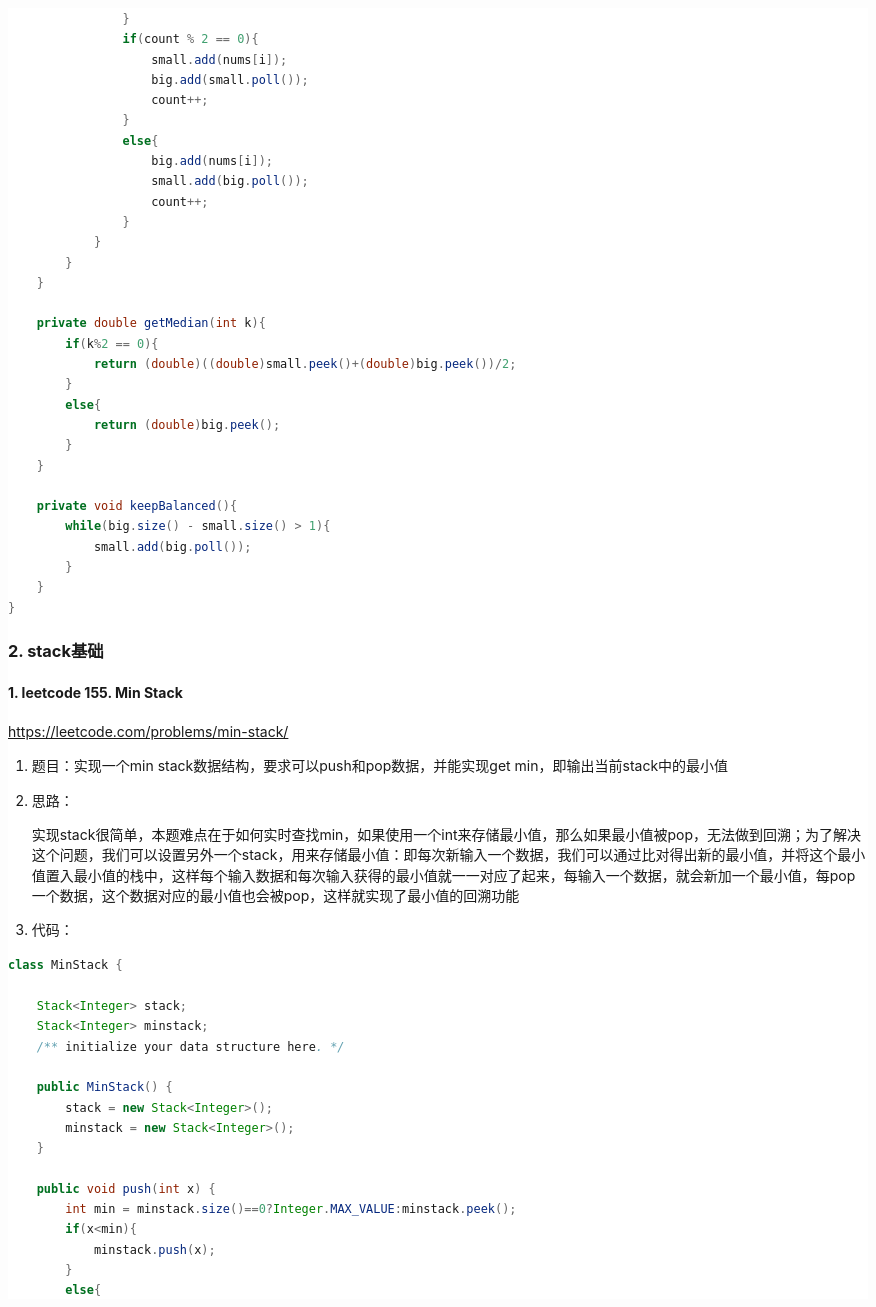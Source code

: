```java
                }
                if(count % 2 == 0){
                    small.add(nums[i]);
                    big.add(small.poll());
                    count++;
                }
                else{
                    big.add(nums[i]);
                    small.add(big.poll());
                    count++;
                }
            }
        }
    }
    
    private double getMedian(int k){
        if(k%2 == 0){
            return (double)((double)small.peek()+(double)big.peek())/2;
        }
        else{
            return (double)big.peek();
        }
    }
    
    private void keepBalanced(){
        while(big.size() - small.size() > 1){
            small.add(big.poll());
        }
    }
}
```

### 2. stack基础

#### 1. leetcode 155. Min Stack

https://leetcode.com/problems/min-stack/

1. 题目：实现一个min stack数据结构，要求可以push和pop数据，并能实现get min，即输出当前stack中的最小值
2. 思路：

     实现stack很简单，本题难点在于如何实时查找min，如果使用一个int来存储最小值，那么如果最小值被pop，无法做到回溯；为了解决这个问题，我们可以设置另外一个stack，用来存储最小值：即每次新输入一个数据，我们可以通过比对得出新的最小值，并将这个最小值置入最小值的栈中，这样每个输入数据和每次输入获得的最小值就一一对应了起来，每输入一个数据，就会新加一个最小值，每pop一个数据，这个数据对应的最小值也会被pop，这样就实现了最小值的回溯功能

3. 代码：

```java
class MinStack {

    Stack<Integer> stack;
    Stack<Integer> minstack;
    /** initialize your data structure here. */
    
    public MinStack() {
        stack = new Stack<Integer>();
        minstack = new Stack<Integer>();
    }
    
    public void push(int x) {
        int min = minstack.size()==0?Integer.MAX_VALUE:minstack.peek();
        if(x<min){
            minstack.push(x);
        }
        else{
```